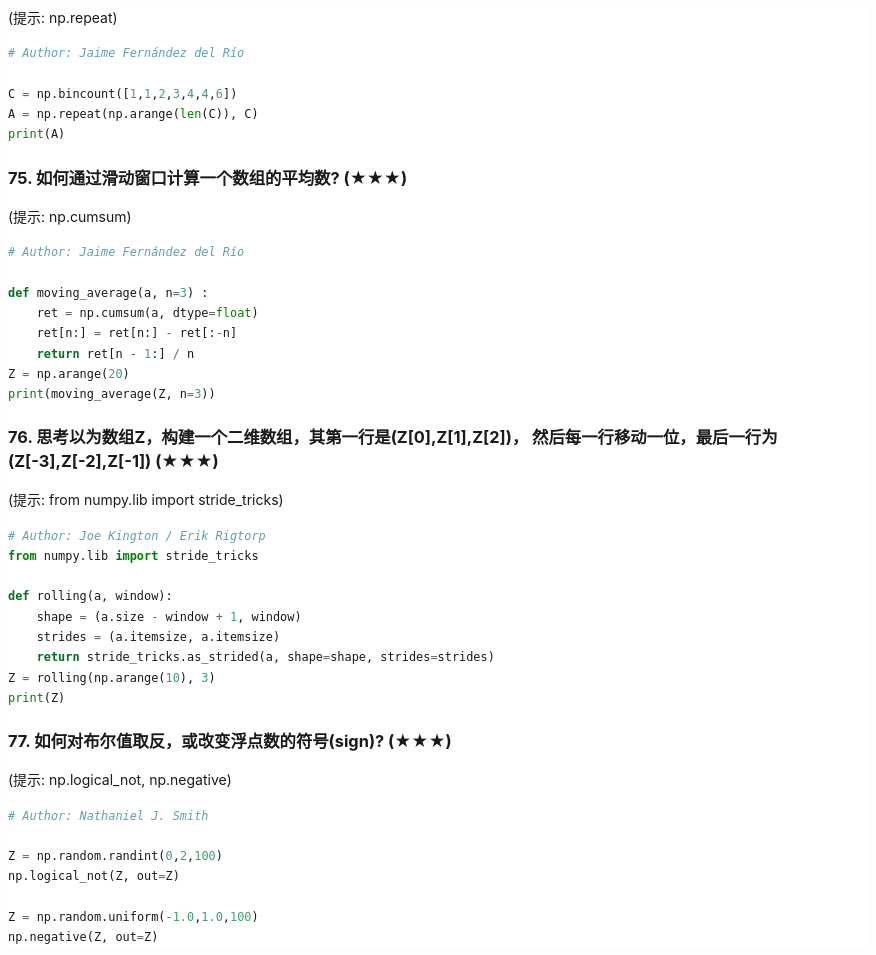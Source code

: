 (提示: np.repeat)

```python
# Author: Jaime Fernández del Río

C = np.bincount([1,1,2,3,4,4,6])
A = np.repeat(np.arange(len(C)), C)
print(A)
```

### 75. 如何通过滑动窗口计算一个数组的平均数? (★★★)

(提示: np.cumsum)

```python
# Author: Jaime Fernández del Río

def moving_average(a, n=3) :
    ret = np.cumsum(a, dtype=float)
    ret[n:] = ret[n:] - ret[:-n]
    return ret[n - 1:] / n
Z = np.arange(20)
print(moving_average(Z, n=3))
```

### 76. 思考以为数组Z，构建一个二维数组，其第一行是(Z[0],Z[1],Z[2])， 然后每一行移动一位，最后一行为 (Z[-3],Z[-2],Z[-1]) (★★★)

(提示: from numpy.lib import stride_tricks)

```python
# Author: Joe Kington / Erik Rigtorp
from numpy.lib import stride_tricks

def rolling(a, window):
    shape = (a.size - window + 1, window)
    strides = (a.itemsize, a.itemsize)
    return stride_tricks.as_strided(a, shape=shape, strides=strides)
Z = rolling(np.arange(10), 3)
print(Z)
```

### 77. 如何对布尔值取反，或改变浮点数的符号(sign)? (★★★)

(提示: np.logical_not, np.negative)

```python
# Author: Nathaniel J. Smith

Z = np.random.randint(0,2,100)
np.logical_not(Z, out=Z)

Z = np.random.uniform(-1.0,1.0,100)
np.negative(Z, out=Z)
```
